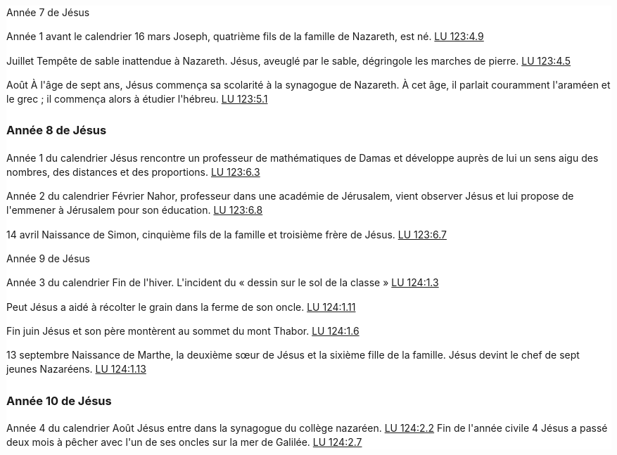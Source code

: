 Année 7 de Jésus

Année 1 avant le calendrier
16 mars
Joseph, quatrième fils de la famille de Nazareth, est né. [LU 123:4.9](/fr/The_Urantia_Book/123#p4_9)

Juillet
Tempête de sable inattendue à Nazareth. Jésus, aveuglé par le sable, dégringole les marches de pierre. [LU 123:4.5](/fr/The_Urantia_Book/123#p4_5)

Août
À l'âge de sept ans, Jésus commença sa scolarité à la synagogue de Nazareth. À cet âge, il parlait couramment l'araméen et le grec ; il commença alors à étudier l'hébreu. [LU 123:5.1](/fr/The_Urantia_Book/123#p5_1)

### Année 8 de Jésus

Année 1 du calendrier
Jésus rencontre un professeur de mathématiques de Damas et développe auprès de lui un sens aigu des nombres, des distances et des proportions. [LU 123:6.3](/fr/The_Urantia_Book/123#p6_3)

Année 2 du calendrier
Février
Nahor, professeur dans une académie de Jérusalem, vient observer Jésus et lui propose de l'emmener à Jérusalem pour son éducation. [LU 123:6.8](/fr/The_Urantia_Book/123#p6_8)

14 avril
Naissance de Simon, cinquième fils de la famille et troisième frère de Jésus. [LU 123:6.7](/fr/The_Urantia_Book/123#p6_7)

Année 9 de Jésus

Année 3 du calendrier
Fin de l'hiver. L'incident du « dessin sur le sol de la classe » [LU 124:1.3](/fr/The_Urantia_Book/124#p1_3)

Peut
Jésus a aidé à récolter le grain dans la ferme de son oncle. [LU 124:1.11](/fr/The_Urantia_Book/124#p1_11)

Fin juin
Jésus et son père montèrent au sommet du mont Thabor. [LU 124:1.6](/fr/The_Urantia_Book/124#p1_6)

13 septembre
Naissance de Marthe, la deuxième sœur de Jésus et la sixième fille de la famille.
Jésus devint le chef de sept jeunes Nazaréens. [LU 124:1.13](/fr/The_Urantia_Book/124#p1_13)

### Année 10 de Jésus

Année 4 du calendrier
Août
Jésus entre dans la synagogue du collège nazaréen. [LU 124:2.2](/fr/The_Urantia_Book/124#p2_2)
Fin de l'année civile 4
Jésus a passé deux mois à pêcher avec l'un de ses oncles sur la mer de Galilée. [LU 124:2.7](/fr/The_Urantia_Book/124#p2_7)
